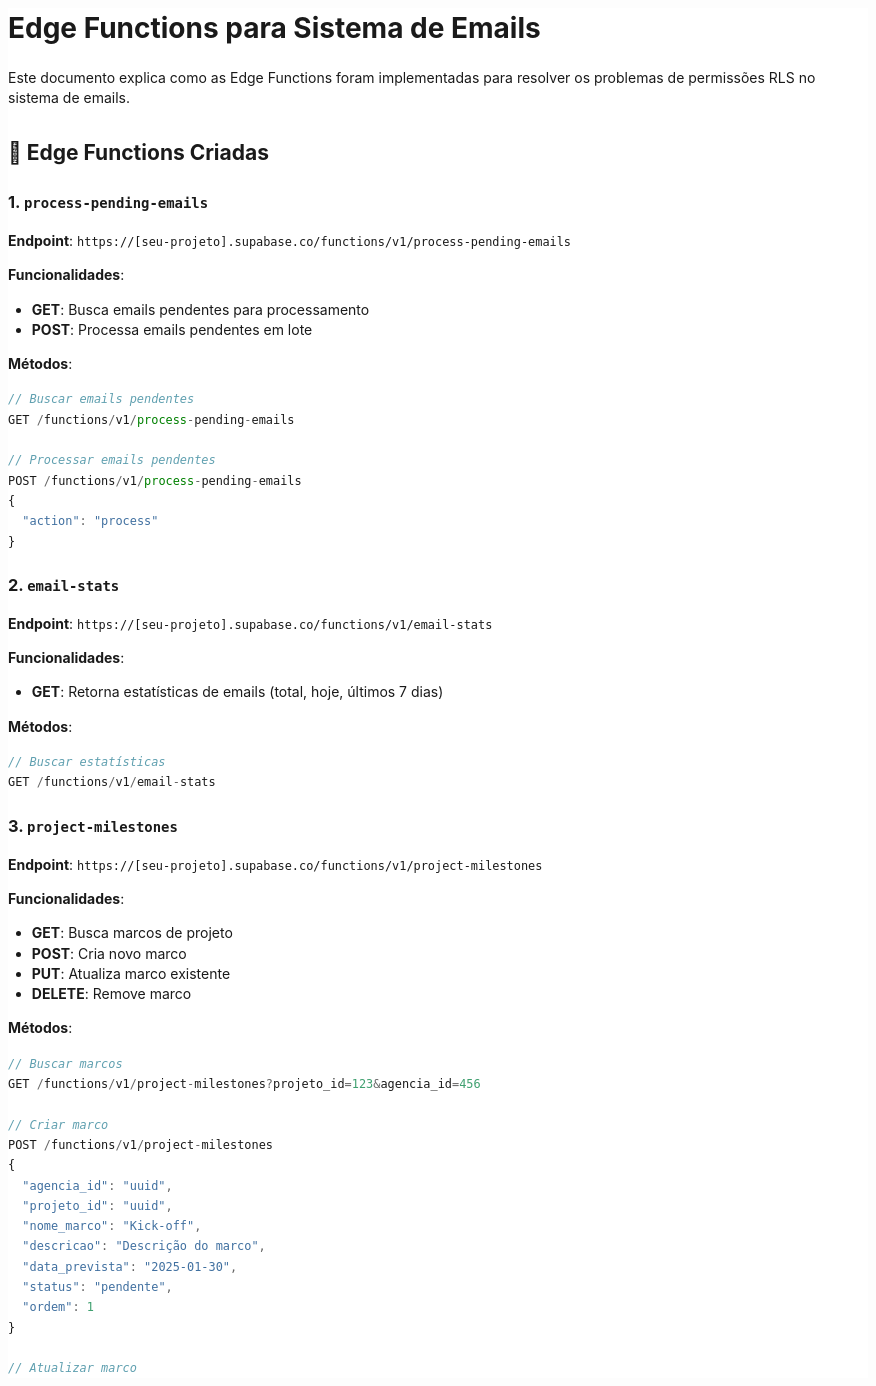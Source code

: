 # Edge Functions para Sistema de Emails

Este documento explica como as Edge Functions foram implementadas para resolver os problemas de permissões RLS no sistema de emails.

## 🚀 Edge Functions Criadas

### 1. `process-pending-emails`
**Endpoint**: `https://[seu-projeto].supabase.co/functions/v1/process-pending-emails`

**Funcionalidades**:
- **GET**: Busca emails pendentes para processamento
- **POST**: Processa emails pendentes em lote

**Métodos**:
```typescript
// Buscar emails pendentes
GET /functions/v1/process-pending-emails

// Processar emails pendentes
POST /functions/v1/process-pending-emails
{
  "action": "process"
}
```

### 2. `email-stats`
**Endpoint**: `https://[seu-projeto].supabase.co/functions/v1/email-stats`

**Funcionalidades**:
- **GET**: Retorna estatísticas de emails (total, hoje, últimos 7 dias)

**Métodos**:
```typescript
// Buscar estatísticas
GET /functions/v1/email-stats
```

### 3. `project-milestones`
**Endpoint**: `https://[seu-projeto].supabase.co/functions/v1/project-milestones`

**Funcionalidades**:
- **GET**: Busca marcos de projeto
- **POST**: Cria novo marco
- **PUT**: Atualiza marco existente
- **DELETE**: Remove marco

**Métodos**:
```typescript
// Buscar marcos
GET /functions/v1/project-milestones?projeto_id=123&agencia_id=456

// Criar marco
POST /functions/v1/project-milestones
{
  "agencia_id": "uuid",
  "projeto_id": "uuid",
  "nome_marco": "Kick-off",
  "descricao": "Descrição do marco",
  "data_prevista": "2025-01-30",
  "status": "pendente",
  "ordem": 1
}

// Atualizar marco
```
